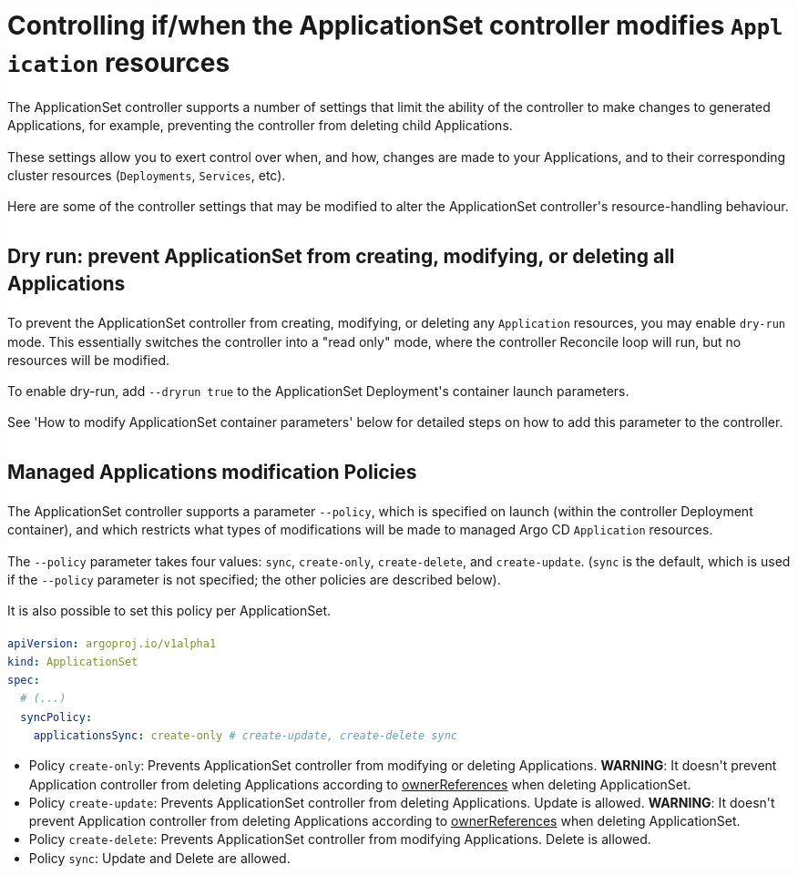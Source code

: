 # Controlling if/when the ApplicationSet controller modifies `Application` resources

The ApplicationSet controller supports a number of settings that limit the ability of the controller to make changes to generated Applications, for example, preventing the controller from deleting child Applications.

These settings allow you to exert control over when, and how, changes are made to your Applications, and to their corresponding cluster resources (`Deployments`, `Services`, etc).

Here are some of the controller settings that may be modified to alter the ApplicationSet controller's resource-handling behaviour.

## Dry run: prevent ApplicationSet from creating, modifying, or deleting all Applications

To prevent the ApplicationSet controller from creating, modifying, or deleting any `Application` resources, you may enable `dry-run` mode. This essentially switches the controller into a "read only" mode, where the controller Reconcile loop will run, but no resources will be modified.

To enable dry-run, add `--dryrun true` to the ApplicationSet Deployment's container launch parameters.

See 'How to modify ApplicationSet container parameters' below for detailed steps on how to add this parameter to the controller.

## Managed Applications modification Policies

The ApplicationSet controller supports a parameter `--policy`, which is specified on launch (within the controller Deployment container), and which restricts what types of modifications will be made to managed Argo CD `Application` resources.

The `--policy` parameter takes four values: `sync`, `create-only`, `create-delete`, and `create-update`. (`sync` is the default, which is used if the `--policy` parameter is not specified; the other policies are described below).

It is also possible to set this policy per ApplicationSet.

```yaml
apiVersion: argoproj.io/v1alpha1
kind: ApplicationSet
spec:
  # (...)
  syncPolicy:
    applicationsSync: create-only # create-update, create-delete sync

```

- Policy `create-only`: Prevents ApplicationSet controller from modifying or deleting Applications. **WARNING**: It doesn't prevent Application controller from deleting Applications according to [ownerReferences](https://kubernetes.io/docs/concepts/overview/working-with-objects/owners-dependents/) when deleting ApplicationSet.
- Policy `create-update`: Prevents ApplicationSet controller from deleting Applications. Update is allowed. **WARNING**: It doesn't prevent Application controller from deleting Applications according to [ownerReferences](https://kubernetes.io/docs/concepts/overview/working-with-objects/owners-dependents/) when deleting ApplicationSet.
- Policy `create-delete`: Prevents ApplicationSet controller from modifying Applications. Delete is allowed.
- Policy `sync`: Update and Delete are allowed.
